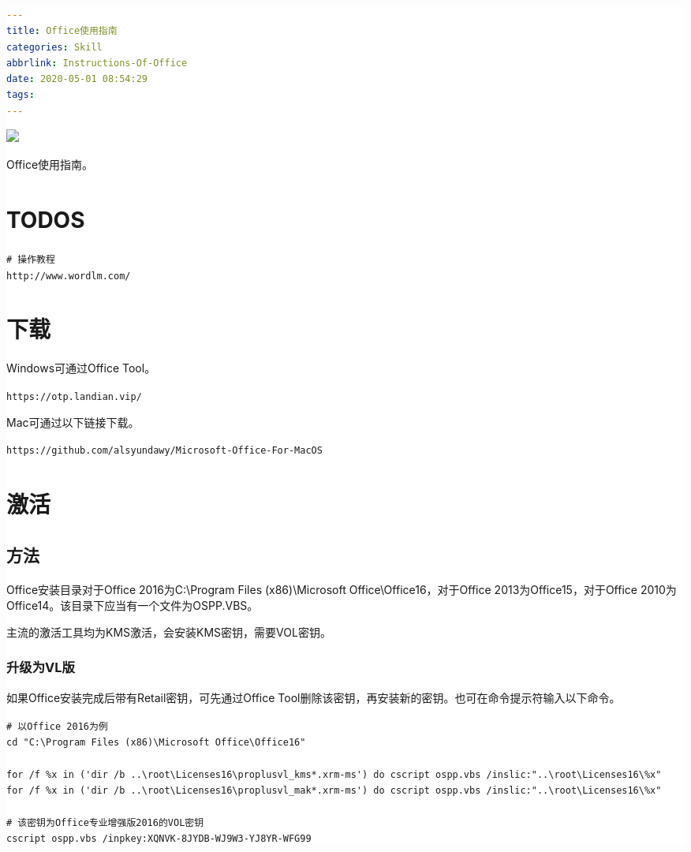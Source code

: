 ```yaml
---
title: Office使用指南
categories: Skill
abbrlink: Instructions-Of-Office
date: 2020-05-01 08:54:29
tags:
---
```


![](topic.jpg)

Office使用指南。



# TODOS

```
# 操作教程
http://www.wordlm.com/
```

# 下载

Windows可通过Office Tool。

```
https://otp.landian.vip/
```

Mac可通过以下链接下载。

```
https://github.com/alsyundawy/Microsoft-Office-For-MacOS
```

# 激活

## 方法

Office安装目录对于Office 2016为C:\Program Files (x86)\Microsoft Office\Office16，对于Office 2013为Office15，对于Office 2010为Office14。该目录下应当有一个文件为OSPP.VBS。

主流的激活工具均为KMS激活，会安装KMS密钥，需要VOL密钥。

### 升级为VL版

如果Office安装完成后带有Retail密钥，可先通过Office Tool删除该密钥，再安装新的密钥。也可在命令提示符输入以下命令。

```
# 以Office 2016为例
cd "C:\Program Files (x86)\Microsoft Office\Office16"

for /f %x in ('dir /b ..\root\Licenses16\proplusvl_kms*.xrm-ms') do cscript ospp.vbs /inslic:"..\root\Licenses16\%x"
for /f %x in ('dir /b ..\root\Licenses16\proplusvl_mak*.xrm-ms') do cscript ospp.vbs /inslic:"..\root\Licenses16\%x"

# 该密钥为Office专业增强版2016的VOL密钥
cscript ospp.vbs /inpkey:XQNVK-8JYDB-WJ9W3-YJ8YR-WFG99
```
